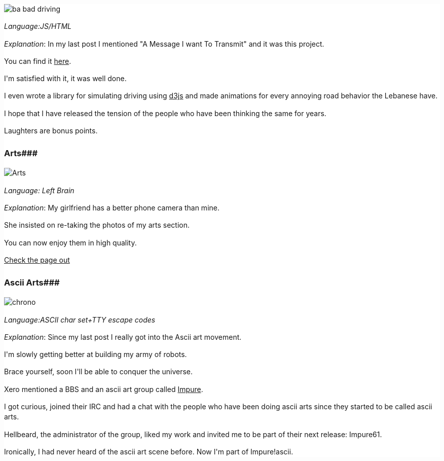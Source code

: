 
![ba bad driving]({{site.baseurl}}/assets/driving.png)

_Language:JS/HTML_ 

_Explanation_: In my last post I mentioned  "A Message I want To Transmit" and
it was this project.

You can find it [here](http://venam.nixers.net/blog/psychology/2016/03/13/driving.html).

I'm satisfied with it, it was well done.

I even wrote a library for simulating driving using [d3js](https://d3js.org/) and made
animations for every annoying road behavior the Lebanese have.

I hope that I have released the tension of the people who have been thinking
the same for years.

Laughters are bonus points.


### Arts###


![Arts](http://venam.nixers.net/blog/assets/arts/art65.jpg)

_Language: Left Brain_

_Explanation_: My girlfriend has a better phone camera than mine.

She insisted on re-taking the photos of my arts section.

You can now enjoy them in high quality.

[Check the page out](http://venam.nixers.net/blog/arts.html)


### Ascii Arts###


![chrono](http://venam.nixers.net/blog/assets/ascii/as16.png)

_Language:ASCII char set+TTY escape codes_ 

_Explanation_: Since my last post I really got into the Ascii art movement.

I'm slowly getting better at building my army of robots.

Brace yourself, soon I'll be able to conquer the universe.

Xero mentioned a BBS and an ascii art group called [Impure](http://bbs.ninja/pack/impure60/).

I got curious, joined their IRC and had a chat with the people who have been
doing ascii arts since they started to be called ascii arts.

Hellbeard, the administrator of the group, liked my work and invited me to be
part of their next release: Impure61.

Ironically, I had never heard of the ascii art scene before.
Now I'm part of Impure!ascii.
